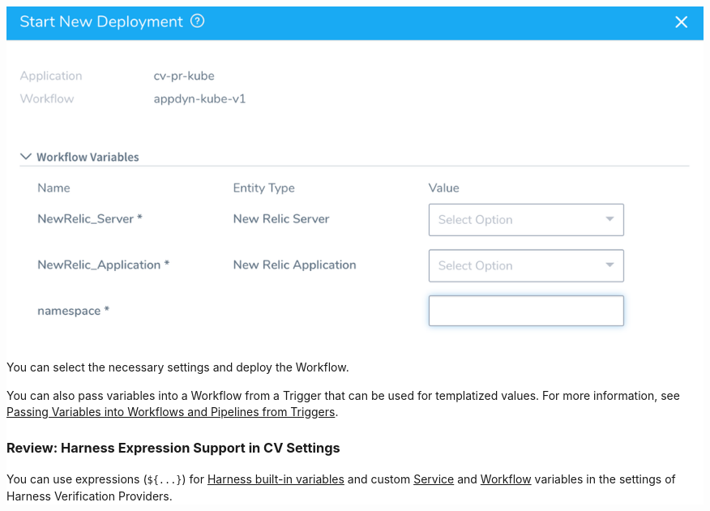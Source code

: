 ![](./static/4-verify-deployments-with-new-relic-21.png)

You can select the necessary settings and deploy the Workflow.

You can also pass variables into a Workflow from a Trigger that can be used for templatized values. For more information, see [Passing Variables into Workflows and Pipelines from Triggers](https://docs.harness.io/article/revc37vl0f-passing-variable-into-workflows).

### Review: Harness Expression Support in CV Settings

You can use expressions (`${...}`) for [Harness built-in variables](https://docs.harness.io/article/7bpdtvhq92-workflow-variables-expressions) and custom [Service](https://docs.harness.io/article/eb3kfl8uls-service-configuration) and [Workflow](https://docs.harness.io/article/766iheu1bk-add-workflow-variables-new-template) variables in the settings of Harness Verification Providers.
